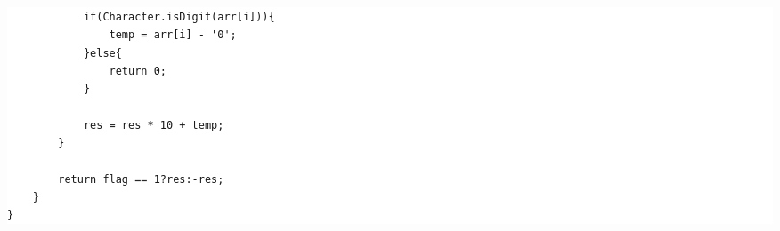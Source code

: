 ```
            if(Character.isDigit(arr[i])){
                temp = arr[i] - '0';
            }else{
                return 0;
            }
            
            res = res * 10 + temp;
        }

        return flag == 1?res:-res;
    }
}
```
